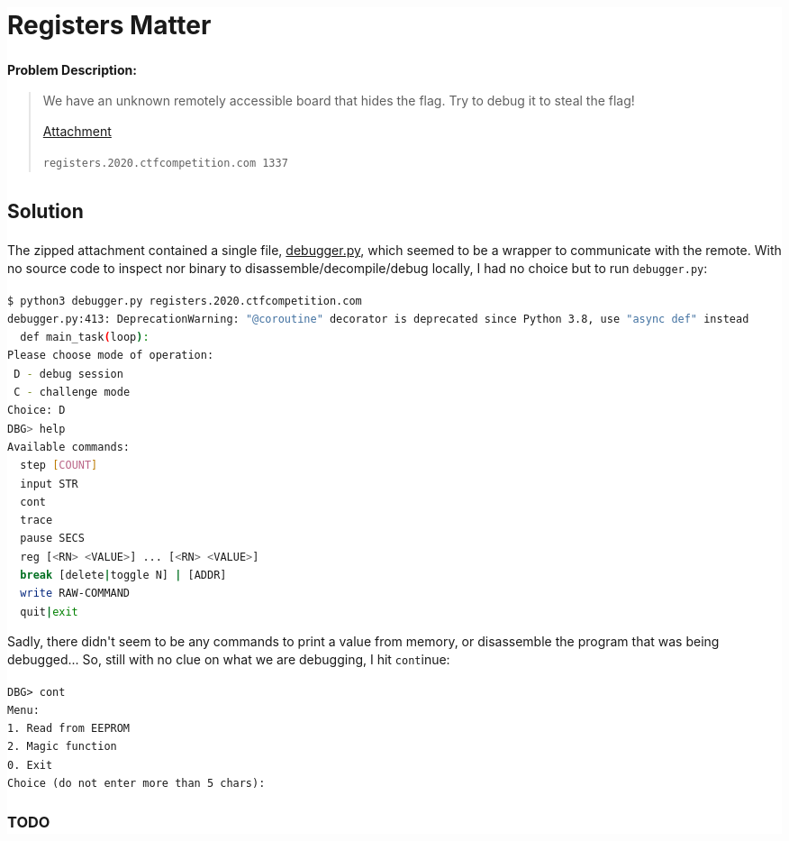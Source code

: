 # Registers Matter

**Problem Description:** 

> We have an unknown remotely accessible board that hides the flag. Try to debug it to steal the flag!<br>
>
> [Attachment](./b2d1d45d27663c518517cd5740b619fbe6f64056a41574196303dd21c5df9834f014089f139585e7cda0a1f15bd0ce74db5d34f817642e017aa8be90bcc3d137)<br>
>
> `registers.2020.ctfcompetition.com 1337`

## Solution

The zipped attachment contained a single file, [debugger.py](./debugger.py), which seemed to be a wrapper to communicate with the remote. With no source code to inspect nor binary to disassemble/decompile/debug locally, I had no choice but to run `debugger.py`:

```bash
$ python3 debugger.py registers.2020.ctfcompetition.com
debugger.py:413: DeprecationWarning: "@coroutine" decorator is deprecated since Python 3.8, use "async def" instead
  def main_task(loop):
Please choose mode of operation:
 D - debug session
 C - challenge mode
Choice: D
DBG> help
Available commands:
  step [COUNT]
  input STR
  cont
  trace
  pause SECS
  reg [<RN> <VALUE>] ... [<RN> <VALUE>]
  break [delete|toggle N] | [ADDR]
  write RAW-COMMAND
  quit|exit
```

Sadly, there didn't seem to be any commands to print a value from memory, or disassemble the program that was being debugged... So, still with no clue  on what we are debugging, I hit `cont`inue:

```
DBG> cont
Menu:
1. Read from EEPROM
2. Magic function
0. Exit
Choice (do not enter more than 5 chars): 
```

### TODO
